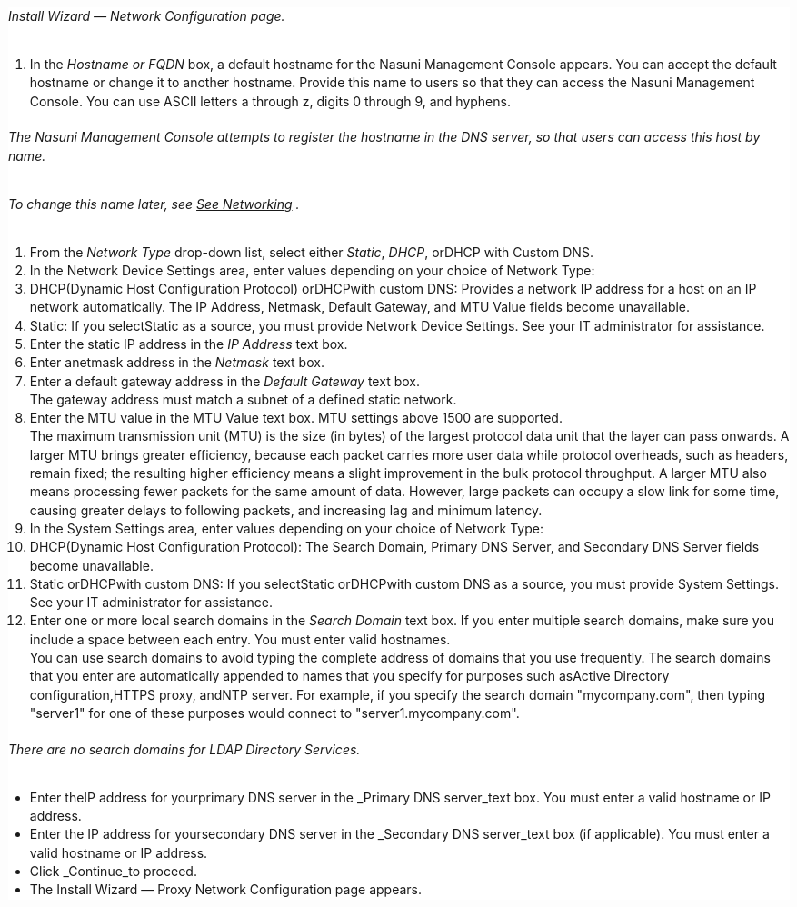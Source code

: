 ###### Install Wizard — Network Configuration page.

1. In the _Hostname or FQDN_ box, a default hostname for the Nasuni Management Console appears. You can accept the default hostname or change it to another hostname. Provide this name to users so that they can access the Nasuni Management Console. You can use ASCII letters a through z, digits 0 through 9, and hyphens.

###### The Nasuni Management Console attempts to register the hostname in the DNS server, so that users can access this host by name.

###### To change this name later, see [See Networking](ConsoleSettings.htm#31177)  .

1. From the _Network Type_ drop-down list, select either _Static_, _DHCP_, orDHCP with Custom DNS.
2. In the Network Device Settings area, enter values depending on your choice of Network Type:
3. DHCP(Dynamic Host Configuration Protocol) orDHCPwith custom DNS: Provides a network IP address for a host on an IP network automatically. The IP Address, Netmask, Default Gateway, and MTU Value fields become unavailable.
4. Static: If you selectStatic as a source, you must provide Network Device Settings. See your IT administrator for assistance.
5. Enter the static IP address in the _IP Address_ text box.
6. Enter anetmask address in the _Netmask_ text box.
7. Enter a default gateway address in the _Default Gateway_ text box.<br>
The gateway address must match a subnet of a defined static network.
8. Enter the MTU value in the MTU Value text box. MTU settings above 1500 are supported.<br>
The maximum transmission unit (MTU) is the size (in bytes) of the largest protocol data unit that the layer can pass onwards. A larger MTU brings greater efficiency, because each packet carries more user data while protocol overheads, such as headers, remain fixed; the resulting higher efficiency means a slight improvement in the bulk protocol throughput. A larger MTU also means processing fewer packets for the same amount of data. However, large packets can occupy a slow link for some time, causing greater delays to following packets, and increasing lag and minimum latency.
9. In the System Settings area, enter values depending on your choice of Network Type:
10. DHCP(Dynamic Host Configuration Protocol): The Search Domain, Primary DNS Server, and Secondary DNS Server fields become unavailable.
11. Static orDHCPwith custom DNS: If you selectStatic orDHCPwith custom DNS as a source, you must provide System Settings. See your IT administrator for assistance.
12. Enter one or more local search domains in the _Search Domain_ text box. If you enter multiple search domains, make sure you include a space between each entry. You must enter valid hostnames.<br>
You can use search domains to avoid typing the complete address of domains that you use frequently. The search domains that you enter are automatically appended to names that you specify for purposes such asActive Directory configuration,HTTPS proxy, andNTP server. For example, if you specify the search domain "mycompany.com", then typing "server1" for one of these purposes would connect to "server1.mycompany.com".

###### There are no search domains for LDAP Directory Services.

* Enter theIP address for yourprimary DNS server in the _Primary DNS server_text box. You must enter a valid hostname or IP address.
* Enter the IP address for yoursecondary DNS server in the _Secondary DNS server_text box (if applicable). You must enter a valid hostname or IP address.
* Click _Continue_to proceed.
* The Install Wizard — Proxy Network Configuration page appears.
